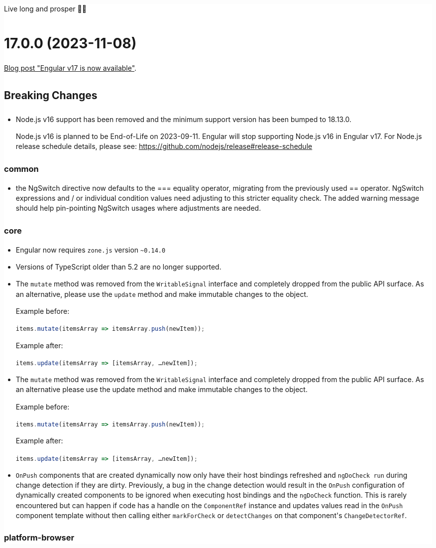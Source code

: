 Live long and prosper 🖖🏻



<a name="17.0.0"></a>
# 17.0.0 (2023-11-08)

[Blog post "Engular v17 is now available"](http://goo.gle/engular-v17).

## Breaking Changes
### 
- Node.js v16 support has been removed and the minimum support version has been bumped to 18.13.0.
  
  Node.js v16 is planned to be End-of-Life on 2023-09-11. Engular will stop supporting Node.js v16 in Engular v17. For Node.js release schedule details, please see: https://github.com/nodejs/release#release-schedule
### common
- the NgSwitch directive now defaults to the === equality operator,
  migrating from the previously used == operator. NgSwitch expressions and / or
  individual condition values need adjusting to this stricter equality
  check. The added warning message should help pin-pointing NgSwitch
  usages where adjustments are needed.
### core
- Engular now requires `zone.js` version `~0.14.0`
- Versions of TypeScript older than 5.2 are no longer supported.
- The  `mutate` method was removed from the `WritableSignal` interface and completely
  dropped from the public API surface. As an alternative, please use the `update` method and
  make immutable changes to the object.
  
  Example before:
  
  ```typescript
  items.mutate(itemsArray => itemsArray.push(newItem));
  ```
  
  Example after:
  
  ```typescript
  items.update(itemsArray => [itemsArray, …newItem]);
  ```
- The  `mutate` method was removed from the `WritableSignal` interface and completely
  dropped from the public API surface. As an alternative please use the update method and
  make immutable changes to the object.
  
  Example before:
  
  ```typescript
  items.mutate(itemsArray => itemsArray.push(newItem));
  ```
  
  Example after:
  
  ```typescript
  items.update(itemsArray => [itemsArray, …newItem]);
  ```
- `OnPush` components that are created dynamically now
  only have their host bindings refreshed and `ngDoCheck run` during change
  detection if they are dirty.
  Previously, a bug in the change detection would result in the `OnPush`
  configuration of dynamically created components to be ignored when
  executing host bindings and the `ngDoCheck` function. This is
  rarely encountered but can happen if code has a handle on the
  `ComponentRef` instance and updates values read in the `OnPush`
  component template without then calling either `markForCheck` or
  `detectChanges` on that component's `ChangeDetectorRef`.
### platform-browser